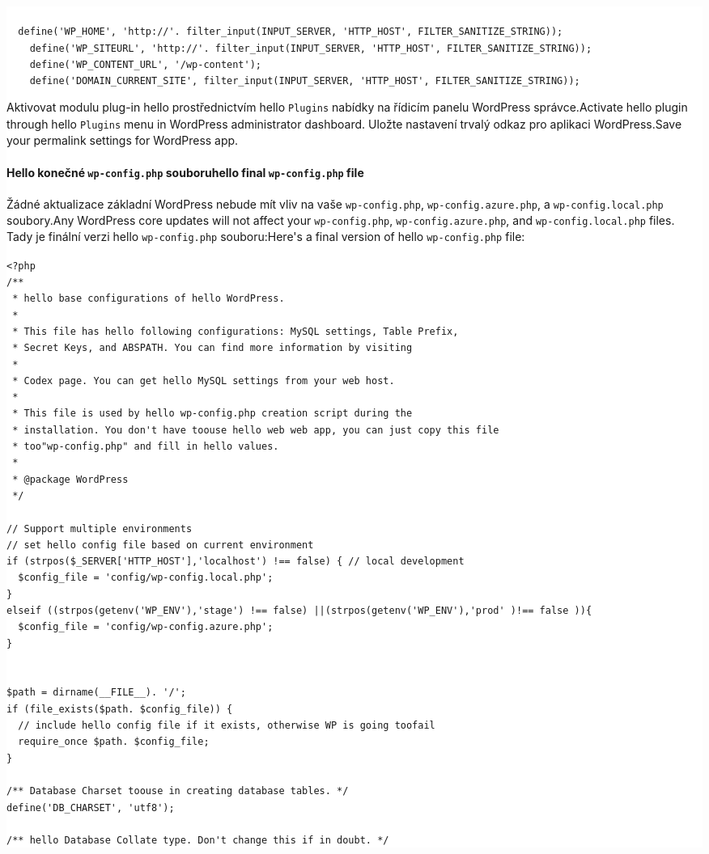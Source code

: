 ```

  define('WP_HOME', 'http://'. filter_input(INPUT_SERVER, 'HTTP_HOST', FILTER_SANITIZE_STRING));
    define('WP_SITEURL', 'http://'. filter_input(INPUT_SERVER, 'HTTP_HOST', FILTER_SANITIZE_STRING));
    define('WP_CONTENT_URL', '/wp-content');
    define('DOMAIN_CURRENT_SITE', filter_input(INPUT_SERVER, 'HTTP_HOST', FILTER_SANITIZE_STRING));
```

<span data-ttu-id="84838-155">Aktivovat modulu plug-in hello prostřednictvím hello `Plugins` nabídky na řídicím panelu WordPress správce.</span><span class="sxs-lookup"><span data-stu-id="84838-155">Activate hello plugin through hello `Plugins` menu in WordPress administrator dashboard.</span></span> <span data-ttu-id="84838-156">Uložte nastavení trvalý odkaz pro aplikaci WordPress.</span><span class="sxs-lookup"><span data-stu-id="84838-156">Save your permalink settings for WordPress app.</span></span>

#### <a name="hello-final-wp-configphp-file"></a><span data-ttu-id="84838-157">Hello konečné `wp-config.php` souboru</span><span class="sxs-lookup"><span data-stu-id="84838-157">hello final `wp-config.php` file</span></span>
<span data-ttu-id="84838-158">Žádné aktualizace základní WordPress nebude mít vliv na vaše `wp-config.php`, `wp-config.azure.php`, a `wp-config.local.php` soubory.</span><span class="sxs-lookup"><span data-stu-id="84838-158">Any WordPress core updates will not affect your `wp-config.php`, `wp-config.azure.php`, and `wp-config.local.php` files.</span></span> <span data-ttu-id="84838-159">Tady je finální verzi hello `wp-config.php` souboru:</span><span class="sxs-lookup"><span data-stu-id="84838-159">Here's a final version of hello `wp-config.php` file:</span></span>

```
<?php
/**
 * hello base configurations of hello WordPress.
 *
 * This file has hello following configurations: MySQL settings, Table Prefix,
 * Secret Keys, and ABSPATH. You can find more information by visiting
 *
 * Codex page. You can get hello MySQL settings from your web host.
 *
 * This file is used by hello wp-config.php creation script during the
 * installation. You don't have toouse hello web web app, you can just copy this file
 * too"wp-config.php" and fill in hello values.
 *
 * @package WordPress
 */

// Support multiple environments
// set hello config file based on current environment
if (strpos($_SERVER['HTTP_HOST'],'localhost') !== false) { // local development
  $config_file = 'config/wp-config.local.php';
}
elseif ((strpos(getenv('WP_ENV'),'stage') !== false) ||(strpos(getenv('WP_ENV'),'prod' )!== false )){
  $config_file = 'config/wp-config.azure.php';
}


$path = dirname(__FILE__). '/';
if (file_exists($path. $config_file)) {
  // include hello config file if it exists, otherwise WP is going toofail
  require_once $path. $config_file;
}

/** Database Charset toouse in creating database tables. */
define('DB_CHARSET', 'utf8');

/** hello Database Collate type. Don't change this if in doubt. */
```